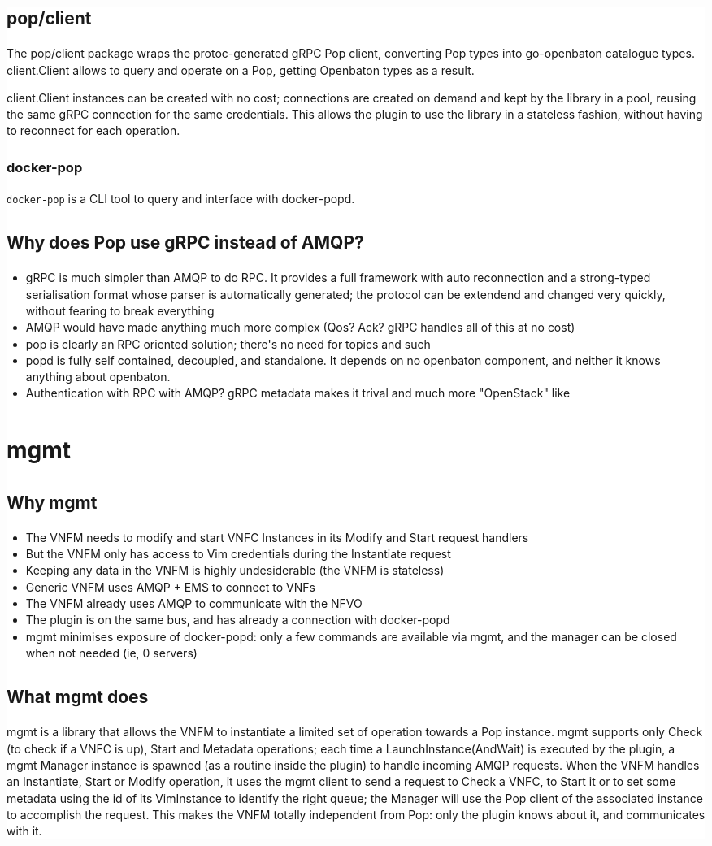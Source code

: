 ## pop/client 

The pop/client package wraps the protoc-generated gRPC Pop client, converting Pop types into go-openbaton catalogue types.
client.Client allows to query and operate on a Pop, getting Openbaton types as a result.

client.Client instances can be created with no cost; connections are created on demand and kept by the library in a pool, reusing the same gRPC connection for the same credentials.
This allows the plugin to use the library in a stateless fashion, without having to reconnect for each operation.

### docker-pop 

`docker-pop` is a CLI tool to query and interface with docker-popd.

## Why does Pop use gRPC instead of AMQP?
* gRPC is much simpler than AMQP to do RPC. It provides a full framework with auto reconnection and a strong-typed serialisation format whose parser is 
automatically generated; the protocol can be extendend and changed very quickly, without fearing to break everything
* AMQP would have made anything much more complex (Qos? Ack? gRPC handles all of this at no cost)
* pop is clearly an RPC oriented solution; there's no need for topics and such
* popd is fully self contained, decoupled, and standalone. It depends on no openbaton component, and neither it knows anything about openbaton. 
* Authentication with RPC with AMQP? gRPC metadata makes it trival and much more "OpenStack" like

# mgmt

## Why mgmt
* The VNFM needs to modify and start VNFC Instances in its Modify and Start request handlers
* But the VNFM only has access to Vim credentials during the Instantiate request
* Keeping any data in the VNFM is highly undesiderable (the VNFM is stateless)
* Generic VNFM uses AMQP + EMS to connect to VNFs
* The VNFM already uses AMQP to communicate with the NFVO
* The plugin is on the same bus, and has already a connection with docker-popd
* mgmt minimises exposure of docker-popd: only a few commands are available via mgmt, and the manager can be closed when not needed (ie, 0 servers)

## What mgmt does
mgmt is a library that allows the VNFM to instantiate a limited set of operation towards a Pop instance.
mgmt supports only Check (to check if a VNFC is up), Start and Metadata operations; each time a LaunchInstance(AndWait) is executed by the plugin,
a mgmt Manager instance is spawned (as a routine inside the plugin) to handle incoming AMQP requests.
When the VNFM handles an Instantiate, Start or Modify operation, it uses the mgmt client to send a request to Check a VNFC, to Start it or to set some metadata
using the id of its VimInstance to identify the right queue; the Manager will use the Pop client of the associated instance to accomplish the request.
This makes the VNFM totally independent from Pop: only the plugin knows about it, and communicates with it.
